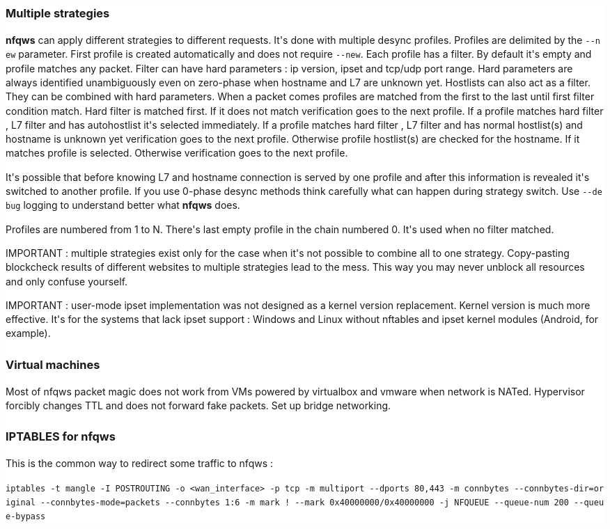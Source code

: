 ### Multiple strategies

**nfqws** can apply different strategies to different requests. It's done with multiple desync profiles.
Profiles are delimited by the `--new` parameter. First profile is created automatically and does not require `--new`.
Each profile has a filter. By default it's empty and profile matches any packet.
Filter can have hard parameters : ip version, ipset and tcp/udp port range.
Hard parameters are always identified unambiguously even on zero-phase when hostname and L7 are unknown yet.
Hostlists can also act as a filter. They can be combined with hard parameters.
When a packet comes profiles are matched from the first to the last until first filter condition match.
Hard filter is matched first. If it does not match verification goes to the next profile.
If a profile matches hard filter , L7 filter and has autohostlist it's selected immediately.
If a profile matches hard filter , L7 filter and has normal hostlist(s) and hostname is unknown yet verification goes to the next profile.
Otherwise profile hostlist(s) are checked for the hostname. If it matches profile is selected.
Otherwise verification goes to the next profile.

It's possible that before knowing L7 and hostname connection is served by one profile and after
this information is revealed it's switched to another profile.
If you use 0-phase desync methods think carefully what can happen during strategy switch.
Use `--debug` logging to understand better what **nfqws** does.

Profiles are numbered from 1 to N. There's last empty profile in the chain numbered 0.
It's used when no filter matched.

IMPORTANT : multiple strategies exist only for the case when it's not possible to combine all to one strategy.
Copy-pasting blockcheck results of different websites to multiple strategies lead to the mess.
This way you may never unblock all resources and only confuse yourself.

IMPORTANT : user-mode ipset implementation was not designed as a kernel version replacement. Kernel version is much more effective.
It's for the systems that lack ipset support : Windows and Linux without nftables and ipset kernel modules (Android, for example).

### Virtual machines

Most of nfqws packet magic does not work from VMs powered by virtualbox and vmware when network is NATed.
Hypervisor forcibly changes TTL and does not forward fake packets.
Set up bridge networking.

### IPTABLES for nfqws

This is the common way to redirect some traffic to nfqws :

```
iptables -t mangle -I POSTROUTING -o <wan_interface> -p tcp -m multiport --dports 80,443 -m connbytes --connbytes-dir=original --connbytes-mode=packets --connbytes 1:6 -m mark ! --mark 0x40000000/0x40000000 -j NFQUEUE --queue-num 200 --queue-bypass
```
